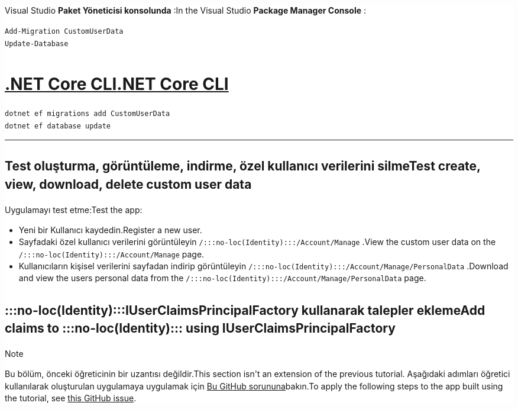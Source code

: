<span data-ttu-id="2481c-177">Visual Studio **Paket Yöneticisi konsolunda** :</span><span class="sxs-lookup"><span data-stu-id="2481c-177">In the Visual Studio **Package Manager Console** :</span></span>

```powershell
Add-Migration CustomUserData
Update-Database
```

# <a name="net-core-cli"></a>[<span data-ttu-id="2481c-178">.NET Core CLI</span><span class="sxs-lookup"><span data-stu-id="2481c-178">.NET Core CLI</span></span>](#tab/netcore-cli)

```dotnetcli
dotnet ef migrations add CustomUserData
dotnet ef database update
```

---

## <a name="test-create-view-download-delete-custom-user-data"></a><span data-ttu-id="2481c-179">Test oluşturma, görüntüleme, indirme, özel kullanıcı verilerini silme</span><span class="sxs-lookup"><span data-stu-id="2481c-179">Test create, view, download, delete custom user data</span></span>

<span data-ttu-id="2481c-180">Uygulamayı test etme:</span><span class="sxs-lookup"><span data-stu-id="2481c-180">Test the app:</span></span>

* <span data-ttu-id="2481c-181">Yeni bir Kullanıcı kaydedin.</span><span class="sxs-lookup"><span data-stu-id="2481c-181">Register a new user.</span></span>
* <span data-ttu-id="2481c-182">Sayfadaki özel kullanıcı verilerini görüntüleyin `/:::no-loc(Identity):::/Account/Manage` .</span><span class="sxs-lookup"><span data-stu-id="2481c-182">View the custom user data on the `/:::no-loc(Identity):::/Account/Manage` page.</span></span>
* <span data-ttu-id="2481c-183">Kullanıcıların kişisel verilerini sayfadan indirip görüntüleyin `/:::no-loc(Identity):::/Account/Manage/PersonalData` .</span><span class="sxs-lookup"><span data-stu-id="2481c-183">Download and view the users personal data from the `/:::no-loc(Identity):::/Account/Manage/PersonalData` page.</span></span>

## <a name="add-claims-to-no-locidentity-using-iuserclaimsprincipalfactoryapplicationuser"></a><span data-ttu-id="2481c-184">:::no-loc(Identity):::IUserClaimsPrincipalFactory kullanarak talepler ekleme<ApplicationUser></span><span class="sxs-lookup"><span data-stu-id="2481c-184">Add claims to :::no-loc(Identity)::: using IUserClaimsPrincipalFactory<ApplicationUser></span></span>

> [!NOTE]
> <span data-ttu-id="2481c-185">Bu bölüm, önceki öğreticinin bir uzantısı değildir.</span><span class="sxs-lookup"><span data-stu-id="2481c-185">This section isn't an extension of the previous tutorial.</span></span> <span data-ttu-id="2481c-186">Aşağıdaki adımları öğretici kullanılarak oluşturulan uygulamaya uygulamak için [Bu GitHub sorununa](https://github.com/dotnet/AspNetCore.Docs/issues/18797)bakın.</span><span class="sxs-lookup"><span data-stu-id="2481c-186">To apply the following steps to the app built using the tutorial, see [this GitHub issue](https://github.com/dotnet/AspNetCore.Docs/issues/18797).</span></span>

